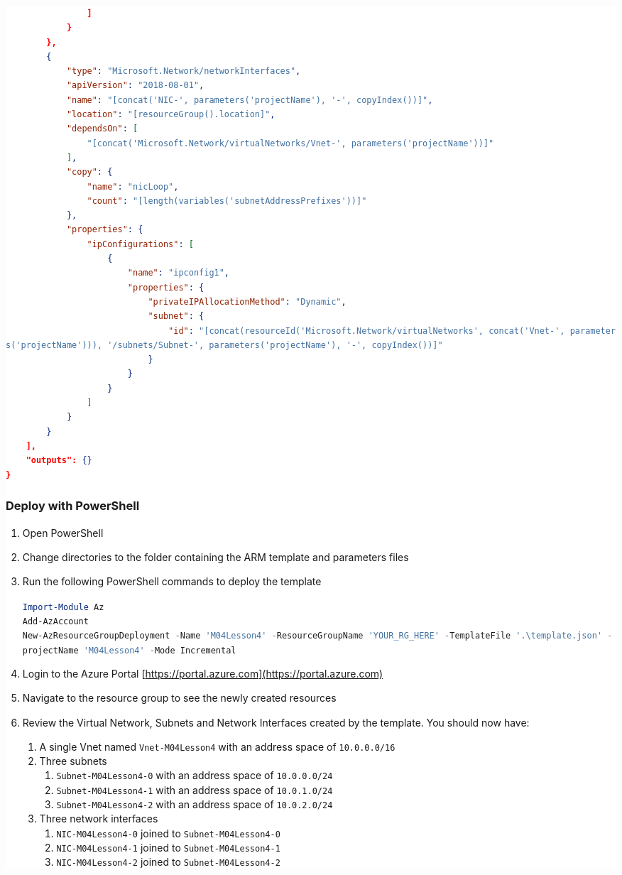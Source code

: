 ```json
                ]
            }
        },
        {
            "type": "Microsoft.Network/networkInterfaces",
            "apiVersion": "2018-08-01",
            "name": "[concat('NIC-', parameters('projectName'), '-', copyIndex())]",
            "location": "[resourceGroup().location]",
            "dependsOn": [
                "[concat('Microsoft.Network/virtualNetworks/Vnet-', parameters('projectName'))]"
            ],
            "copy": {
                "name": "nicLoop",
                "count": "[length(variables('subnetAddressPrefixes'))]"
            },
            "properties": {
                "ipConfigurations": [
                    {
                        "name": "ipconfig1",
                        "properties": {
                            "privateIPAllocationMethod": "Dynamic",
                            "subnet": {
                                "id": "[concat(resourceId('Microsoft.Network/virtualNetworks', concat('Vnet-', parameters('projectName'))), '/subnets/Subnet-', parameters('projectName'), '-', copyIndex())]"
                            }
                        }
                    }
                ]
            }
        }
    ],
    "outputs": {}
}
```

### Deploy with PowerShell
1. Open PowerShell
1. Change directories to the folder containing the ARM template and parameters files
1. Run the following PowerShell commands to deploy the template

   ```PowerShell
   Import-Module Az
   Add-AzAccount
   New-AzResourceGroupDeployment -Name 'M04Lesson4' -ResourceGroupName 'YOUR_RG_HERE' -TemplateFile '.\template.json' -projectName 'M04Lesson4' -Mode Incremental
   ```

1. Login to the Azure Portal [https://portal.azure.com](https://portal.azure.com)
1. Navigate to the resource group to see the newly created resources
1. Review the Virtual Network, Subnets and Network Interfaces created by the template. You should now have:
   1. A single Vnet named `Vnet-M04Lesson4` with an address space of `10.0.0.0/16`
   1. Three subnets
      1. `Subnet-M04Lesson4-0` with an address space of `10.0.0.0/24`
      1. `Subnet-M04Lesson4-1` with an address space of `10.0.1.0/24`
      1. `Subnet-M04Lesson4-2` with an address space of `10.0.2.0/24`
   1. Three network interfaces
      1. `NIC-M04Lesson4-0` joined to `Subnet-M04Lesson4-0`
      1. `NIC-M04Lesson4-1` joined to `Subnet-M04Lesson4-1`
      1. `NIC-M04Lesson4-2` joined to `Subnet-M04Lesson4-2`